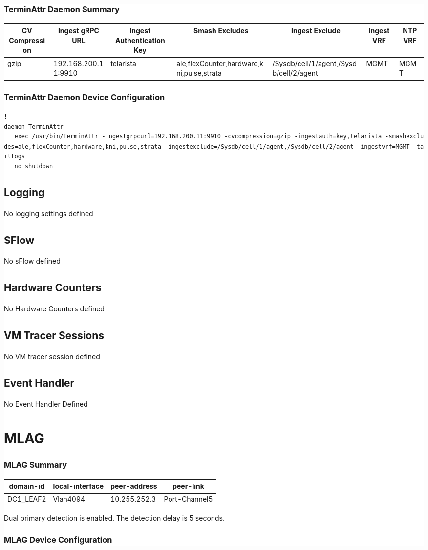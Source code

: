 ### TerminAttr Daemon Summary

| CV Compression | Ingest gRPC URL | Ingest Authentication Key | Smash Excludes | Ingest Exclude | Ingest VRF |  NTP VRF |
| -------------- | --------------- | ------------------------- | -------------- | -------------- | ---------- | -------- |
| gzip | 192.168.200.11:9910 | telarista | ale,flexCounter,hardware,kni,pulse,strata | /Sysdb/cell/1/agent,/Sysdb/cell/2/agent | MGMT | MGMT |

### TerminAttr Daemon Device Configuration

```eos
!
daemon TerminAttr
   exec /usr/bin/TerminAttr -ingestgrpcurl=192.168.200.11:9910 -cvcompression=gzip -ingestauth=key,telarista -smashexcludes=ale,flexCounter,hardware,kni,pulse,strata -ingestexclude=/Sysdb/cell/1/agent,/Sysdb/cell/2/agent -ingestvrf=MGMT -taillogs
   no shutdown
```

## Logging

No logging settings defined

## SFlow

No sFlow defined

## Hardware Counters


No Hardware Counters defined

## VM Tracer Sessions

No VM tracer session defined

## Event Handler

No Event Handler Defined

# MLAG

### MLAG Summary

| domain-id | local-interface | peer-address | peer-link |
| --------- | --------------- | ------------ | --------- |
| DC1_LEAF2 | Vlan4094 | 10.255.252.3 | Port-Channel5 |

Dual primary detection is enabled. The detection delay is 5 seconds.

### MLAG Device Configuration
